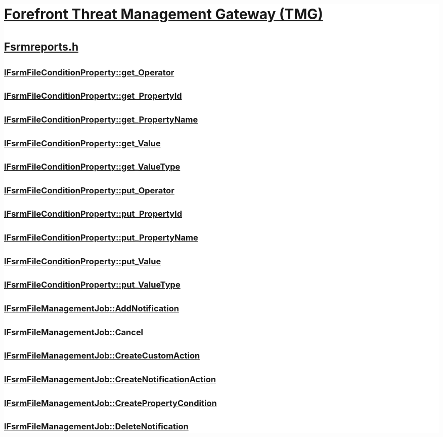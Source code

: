 # [Forefront Threat Management Gateway (TMG)](../_tmg/index.md)
## [Fsrmreports.h](index.md)
### [IFsrmFileConditionProperty::get_Operator](../fsrmreports/nf-fsrmreports-ifsrmfileconditionproperty-get_operator.md)
### [IFsrmFileConditionProperty::get_PropertyId](../fsrmreports/nf-fsrmreports-ifsrmfileconditionproperty-get_propertyid.md)
### [IFsrmFileConditionProperty::get_PropertyName](../fsrmreports/nf-fsrmreports-ifsrmfileconditionproperty-get_propertyname.md)
### [IFsrmFileConditionProperty::get_Value](../fsrmreports/nf-fsrmreports-ifsrmfileconditionproperty-get_value.md)
### [IFsrmFileConditionProperty::get_ValueType](../fsrmreports/nf-fsrmreports-ifsrmfileconditionproperty-get_valuetype.md)
### [IFsrmFileConditionProperty::put_Operator](../fsrmreports/nf-fsrmreports-ifsrmfileconditionproperty-put_operator.md)
### [IFsrmFileConditionProperty::put_PropertyId](../fsrmreports/nf-fsrmreports-ifsrmfileconditionproperty-put_propertyid.md)
### [IFsrmFileConditionProperty::put_PropertyName](../fsrmreports/nf-fsrmreports-ifsrmfileconditionproperty-put_propertyname.md)
### [IFsrmFileConditionProperty::put_Value](../fsrmreports/nf-fsrmreports-ifsrmfileconditionproperty-put_value.md)
### [IFsrmFileConditionProperty::put_ValueType](../fsrmreports/nf-fsrmreports-ifsrmfileconditionproperty-put_valuetype.md)
### [IFsrmFileManagementJob::AddNotification](../fsrmreports/nf-fsrmreports-ifsrmfilemanagementjob-addnotification.md)
### [IFsrmFileManagementJob::Cancel](../fsrmreports/nf-fsrmreports-ifsrmfilemanagementjob-cancel.md)
### [IFsrmFileManagementJob::CreateCustomAction](../fsrmreports/nf-fsrmreports-ifsrmfilemanagementjob-createcustomaction.md)
### [IFsrmFileManagementJob::CreateNotificationAction](../fsrmreports/nf-fsrmreports-ifsrmfilemanagementjob-createnotificationaction.md)
### [IFsrmFileManagementJob::CreatePropertyCondition](../fsrmreports/nf-fsrmreports-ifsrmfilemanagementjob-createpropertycondition.md)
### [IFsrmFileManagementJob::DeleteNotification](../fsrmreports/nf-fsrmreports-ifsrmfilemanagementjob-deletenotification.md)